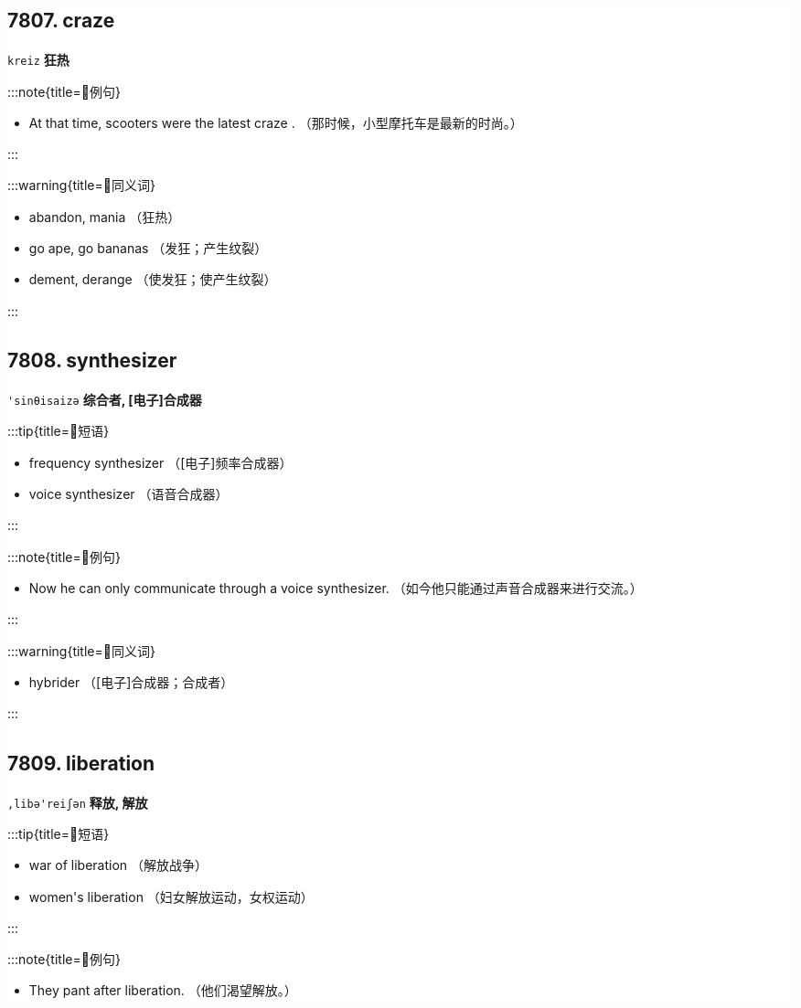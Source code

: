 
## 7807. craze

`kreiz`  **狂热**

:::note{title=🎤例句}

- At that time, scooters were the latest craze . （那时候，小型摩托车是最新的时尚。）

:::

:::warning{title=🤔同义词}

- abandon, mania （狂热）

- go ape, go bananas （发狂；产生纹裂）

- dement, derange （使发狂；使产生纹裂）

:::


## 7808. synthesizer

`'sinθisaizə`  **综合者, [电子]合成器**

:::tip{title=🤩短语}

- frequency synthesizer （[电子]频率合成器）

- voice synthesizer （语音合成器）

:::

:::note{title=🎤例句}

- Now he can only communicate through a voice synthesizer. （如今他只能通过声音合成器来进行交流。）

:::

:::warning{title=🤔同义词}

- hybrider （[电子]合成器；合成者）

:::


## 7809. liberation

`,libə'reiʃən`  **释放, 解放**

:::tip{title=🤩短语}

- war of liberation （解放战争）

- women's liberation （妇女解放运动，女权运动）

:::

:::note{title=🎤例句}

- They pant after liberation. （他们渴望解放。）
